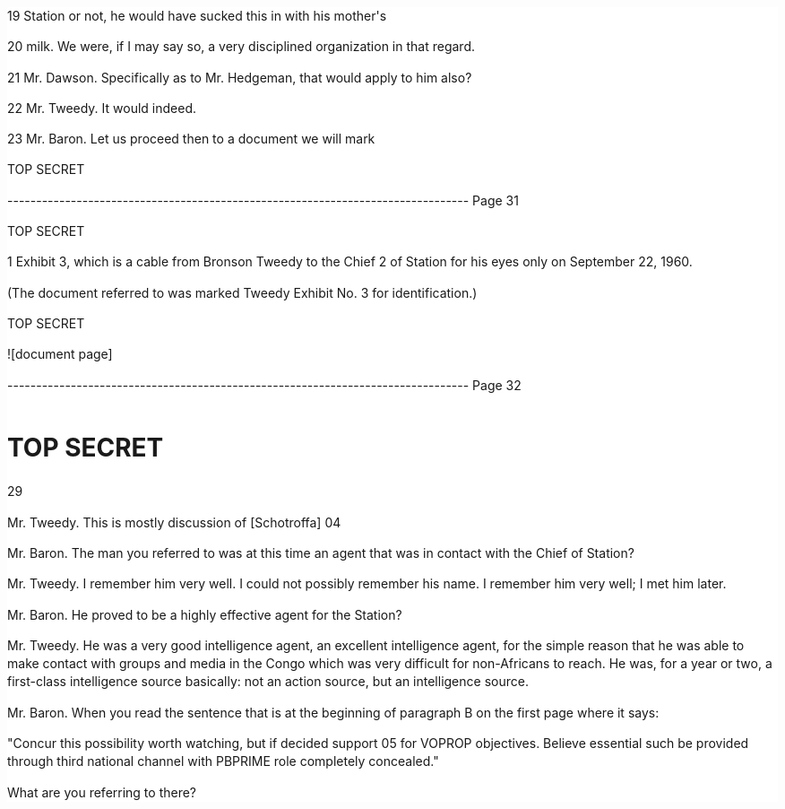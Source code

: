 19 Station or not, he would have sucked this in with his mother's

20 milk. We were, if I may say so, a very disciplined organization
in that regard.

21 Mr. Dawson. Specifically as to Mr. Hedgeman, that would
apply to him also?

22 Mr. Tweedy. It would indeed.

23 Mr. Baron. Let us proceed then to a document we will mark

TOP SECRET


-------------------------------------------------------------------------------- Page 31

TOP SECRET

1 Exhibit 3, which is a cable from Bronson Tweedy to the Chief
2 of Station for his eyes only on September 22, 1960.

(The document referred
to was marked Tweedy
Exhibit No. 3 for
identification.)

TOP SECRET

![document page]


-------------------------------------------------------------------------------- Page 32

# TOP SECRET

29

Mr. Tweedy. This is mostly discussion of [Schotroffa] 04

Mr. Baron. The man you referred to was at this time an agent that was in contact with the Chief of Station?

Mr. Tweedy. I remember him very well. I could not possibly remember his name. I remember him very well; I met him later.

Mr. Baron. He proved to be a highly effective agent for the Station?

Mr. Tweedy. He was a very good intelligence agent, an excellent intelligence agent, for the simple reason that he was able to make contact with groups and media in the Congo which was very difficult for non-Africans to reach. He was, for a year or two, a first-class intelligence source basically: not an action source, but an intelligence source.

Mr. Baron. When you read the sentence that is at the beginning of paragraph B on the first page where it says:

"Concur this possibility worth watching, but if decided support 05 for VOPROP objectives. Believe essential such be provided through third national channel with PBPRIME role completely concealed."

What are you referring to there?


[^04]: Figure: Stamp
[^08]: Figure: Illegible stamp